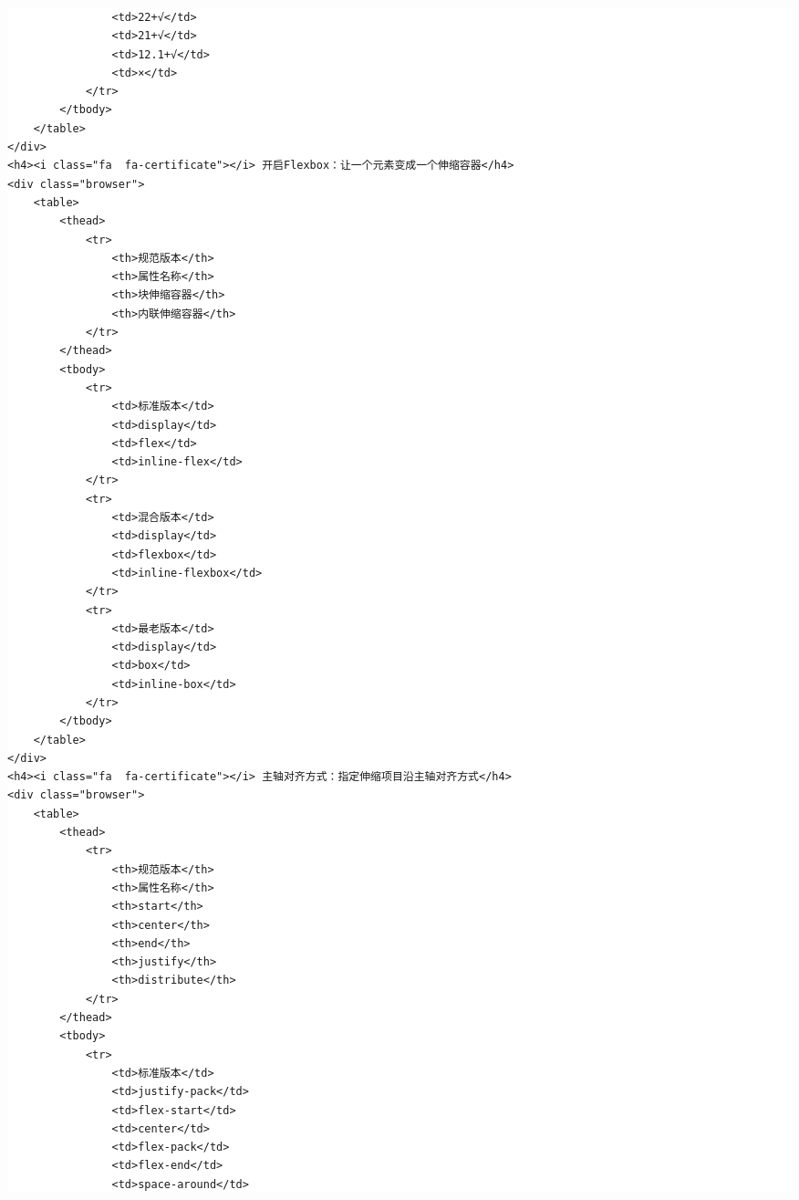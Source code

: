 					<td>22+√</td>
					<td>21+√</td>
					<td>12.1+√</td>
					<td>×</td>
				</tr>
			</tbody>
        </table>
    </div>
	<h4><i class="fa  fa-certificate"></i> 开启Flexbox：让一个元素变成一个伸缩容器</h4>
	<div class="browser">
        <table>
            <thead>
                <tr>
                    <th>规范版本</th>
                    <th>属性名称</th>
                    <th>块伸缩容器</th>
                    <th>内联伸缩容器</th>
                </tr>
            </thead>
			<tbody>
				<tr>
					<td>标准版本</td>
					<td>display</td>
					<td>flex</td>
					<td>inline-flex</td>
				</tr>
				<tr>
					<td>混合版本</td>
					<td>display</td>
					<td>flexbox</td>
					<td>inline-flexbox</td>
				</tr>
				<tr>
					<td>最老版本</td>
					<td>display</td>
					<td>box</td>
					<td>inline-box</td>
				</tr>
			</tbody>
        </table>
    </div>
	<h4><i class="fa  fa-certificate"></i> 主轴对齐方式：指定伸缩项目沿主轴对齐方式</h4>
	<div class="browser">
        <table>
            <thead>
                <tr>
                    <th>规范版本</th>
                    <th>属性名称</th>
                    <th>start</th>
                    <th>center</th>
					<th>end</th>
					<th>justify</th>
					<th>distribute</th>
                </tr>
            </thead>
			<tbody>
				<tr>
					<td>标准版本</td>
					<td>justify-pack</td>
					<td>flex-start</td>
					<td>center</td>
					<td>flex-pack</td>
					<td>flex-end</td>
					<td>space-around</td>